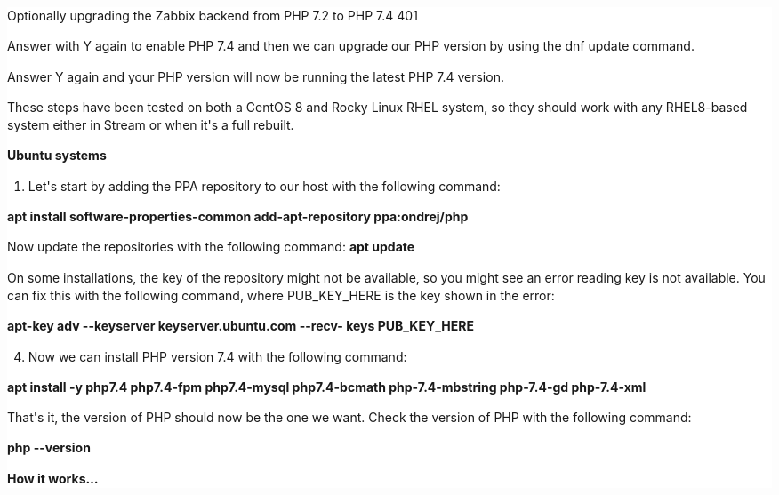 Optionally upgrading the Zabbix backend from PHP 7.2 to PHP 7.4	401





Answer with Y again to enable PHP 7.4 and then we can upgrade our PHP version by using the dnf update command.



Answer Y again and your PHP version will now be running the latest PHP 7.4 version.



These steps have been tested on both a CentOS 8 and Rocky Linux RHEL system, so they should work with any RHEL8-based system either in Stream or when it's a full rebuilt.



**Ubuntu systems**



1.	Let's start by adding the PPA repository to our host with the following command:





**apt install software-properties-common add-apt-repository ppa:ondrej/php**





Now update the repositories with the following command: **apt update**



On some installations, the key of the repository might not be available, so you might see an error reading key is not available. You can fix this with the following command, where PUB_KEY_HERE is the key shown in the error:





**apt-key adv --keyserver keyserver.ubuntu.com --recv- keys PUB_KEY_HERE**



4.	Now we can install PHP version 7.4 with the following command:





**apt install -y php7.4 php7.4-fpm php7.4-mysql php7.4-bcmath php-7.4-mbstring php-7.4-gd php-7.4-xml**



That's it, the version of PHP should now be the one we want. Check the version of PHP with the following command:





**php --version**



**How it works…**
